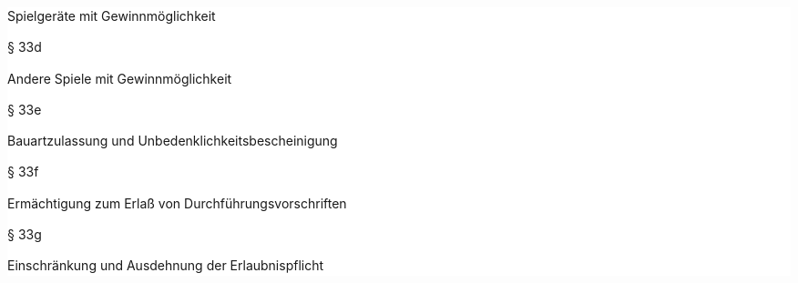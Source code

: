 Spielgeräte mit Gewinnmöglichkeit

</td>

</tr>

<tr>

<td style align="left" valign="top" charoff="50">

§ 33d

</td>

<td style align="left" valign="top" charoff="50">

Andere Spiele mit Gewinnmöglichkeit

</td>

</tr>

<tr>

<td style align="left" valign="top" charoff="50">

§ 33e

</td>

<td style align="left" valign="top" charoff="50">

Bauartzulassung und Unbedenklichkeitsbescheinigung

</td>

</tr>

<tr>

<td style align="left" valign="top" charoff="50">

§ 33f

</td>

<td style align="left" valign="top" charoff="50">

Ermächtigung zum Erlaß von Durchführungsvorschriften

</td>

</tr>

<tr>

<td style align="left" valign="top" charoff="50">

§ 33g

</td>

<td style align="left" valign="top" charoff="50">

Einschränkung und Ausdehnung der Erlaubnispflicht
